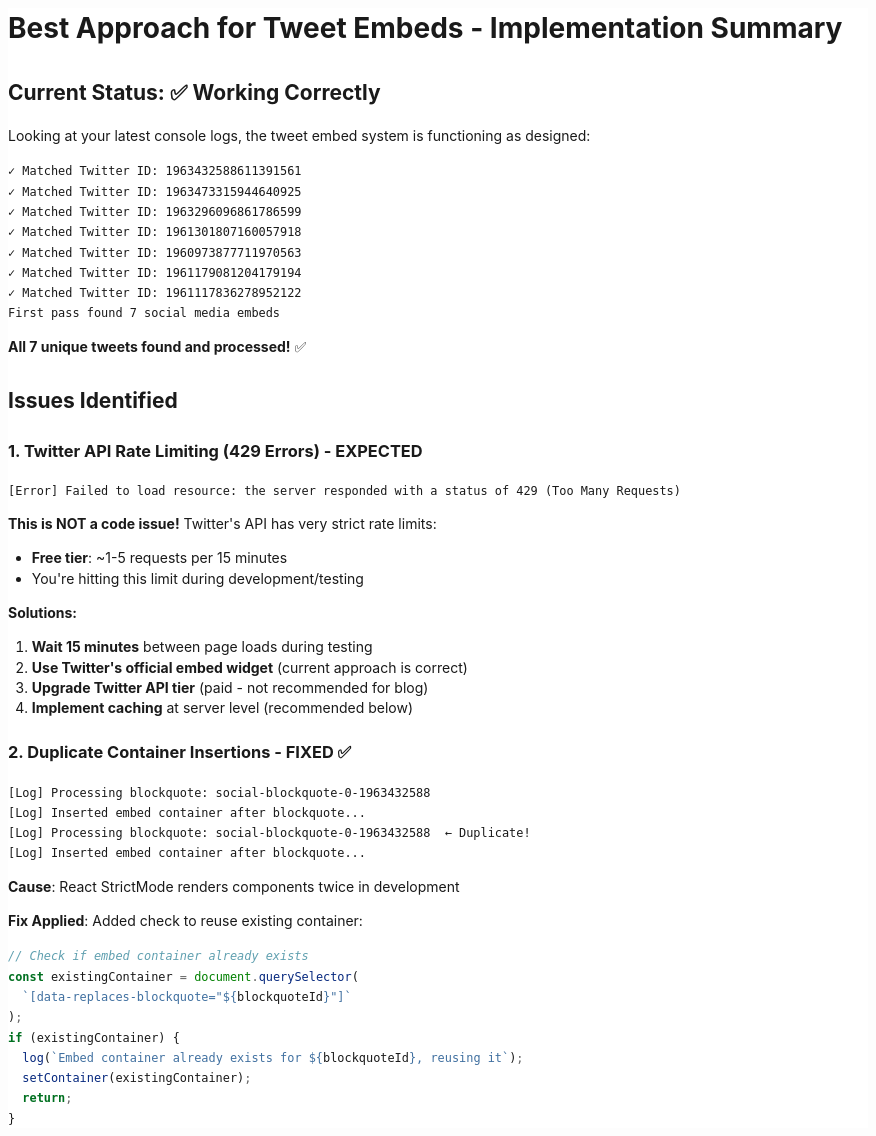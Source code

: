 # Best Approach for Tweet Embeds - Implementation Summary

## Current Status: ✅ Working Correctly

Looking at your latest console logs, the tweet embed system is functioning as designed:

```
✓ Matched Twitter ID: 1963432588611391561
✓ Matched Twitter ID: 1963473315944640925
✓ Matched Twitter ID: 1963296096861786599
✓ Matched Twitter ID: 1961301807160057918
✓ Matched Twitter ID: 1960973877711970563
✓ Matched Twitter ID: 1961179081204179194
✓ Matched Twitter ID: 1961117836278952122
First pass found 7 social media embeds
```

**All 7 unique tweets found and processed!** ✅

## Issues Identified

### 1. Twitter API Rate Limiting (429 Errors) - EXPECTED
```
[Error] Failed to load resource: the server responded with a status of 429 (Too Many Requests)
```

**This is NOT a code issue!** Twitter's API has very strict rate limits:
- **Free tier**: ~1-5 requests per 15 minutes
- You're hitting this limit during development/testing

**Solutions:**
1. **Wait 15 minutes** between page loads during testing
2. **Use Twitter's official embed widget** (current approach is correct)
3. **Upgrade Twitter API tier** (paid - not recommended for blog)
4. **Implement caching** at server level (recommended below)

### 2. Duplicate Container Insertions - FIXED ✅
```
[Log] Processing blockquote: social-blockquote-0-1963432588
[Log] Inserted embed container after blockquote...
[Log] Processing blockquote: social-blockquote-0-1963432588  ← Duplicate!
[Log] Inserted embed container after blockquote...
```

**Cause**: React StrictMode renders components twice in development

**Fix Applied**: Added check to reuse existing container:
```javascript
// Check if embed container already exists
const existingContainer = document.querySelector(
  `[data-replaces-blockquote="${blockquoteId}"]`
);
if (existingContainer) {
  log(`Embed container already exists for ${blockquoteId}, reusing it`);
  setContainer(existingContainer);
  return;
}
```
